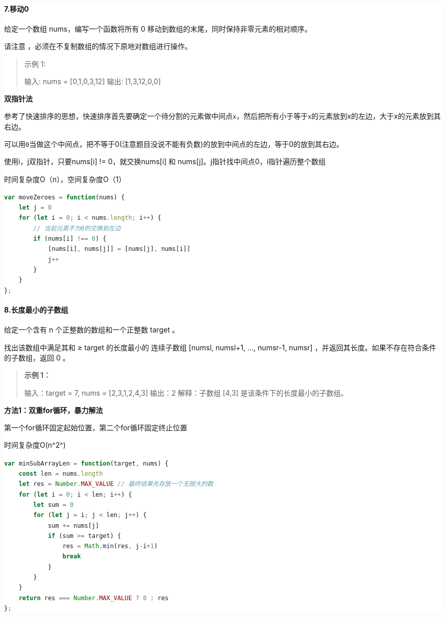 #### 7.移动0

给定一个数组 nums，编写一个函数将所有 0 移动到数组的末尾，同时保持非零元素的相对顺序。

请注意 ，必须在不复制数组的情况下原地对数组进行操作。

> 示例 1:
>
> 输入: nums = [0,1,0,3,12]
> 输出: [1,3,12,0,0]

**双指针法**

参考了快速排序的思想，快速排序首先要确定一个待分割的元素做中间点`x`，然后把所有小于等于`x`的元素放到x的左边，大于x的元素放到其右边。

可以用`0`当做这个中间点，把不等于0(注意题目没说不能有负数)的放到中间点的左边，等于0的放到其右边。

使用i，j双指针，只要nums[i] != 0，就交换nums[i] 和 nums[j]。j指针找中间点0，i指针遍历整个数组

时间复杂度O（n），空间复杂度O（1）

~~~js
var moveZeroes = function(nums) {
    let j = 0
    for (let i = 0; i < nums.length; i++) {
        // 当前元素不为0的交换到左边
        if (nums[i] !== 0) {
            [nums[i], nums[j]] = [nums[j], nums[i]]
            j++
        }
    }
};
~~~

#### 8.长度最小的子数组

给定一个含有 n 个正整数的数组和一个正整数 target 。

找出该数组中满足其和 ≥ target 的长度最小的 连续子数组 [numsl, numsl+1, ..., numsr-1, numsr] ，并返回其长度。如果不存在符合条件的子数组，返回 0 。

> **示例 1：**
>
> 输入：target = 7, nums = [2,3,1,2,4,3]
> 输出：2
> 解释：子数组 [4,3] 是该条件下的长度最小的子数组。

**方法1：双重for循环，暴力解法**

第一个for循环固定起始位置，第二个for循环固定终止位置

时间复杂度O(n^2^)

~~~js
var minSubArrayLen = function(target, nums) {
    const len = nums.length
    let res = Number.MAX_VALUE // 最终结果先存放一个无限大的数
    for (let i = 0; i < len; i++) {
        let sum = 0
        for (let j = i; j < len; j++) {
            sum += nums[j]
            if (sum >= target) {
                res = Math.min(res, j-i+1)
                break
            }
        }
    }
    return res === Number.MAX_VALUE ? 0 : res
};
~~~
